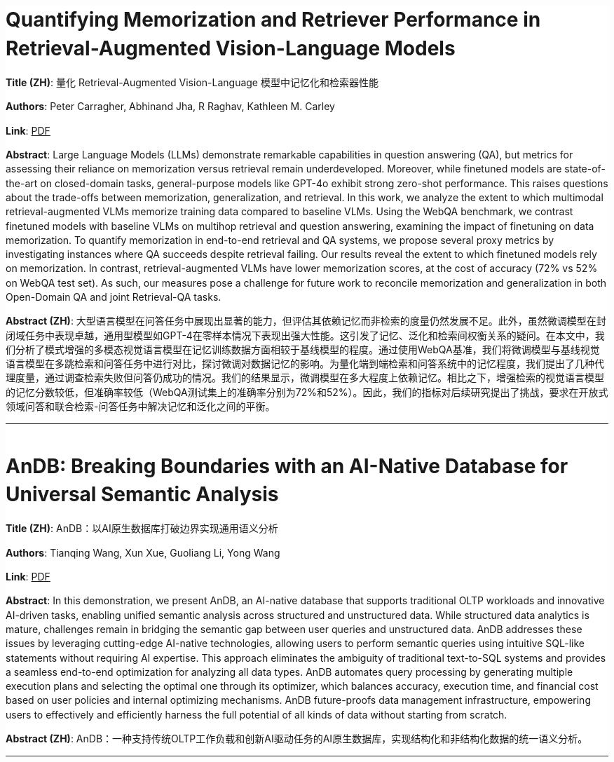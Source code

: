 # Quantifying Memorization and Retriever Performance in Retrieval-Augmented Vision-Language Models 

**Title (ZH)**: 量化 Retrieval-Augmented Vision-Language 模型中记忆化和检索器性能 

**Authors**: Peter Carragher, Abhinand Jha, R Raghav, Kathleen M. Carley  

**Link**: [PDF](https://arxiv.org/pdf/2502.13836)  

**Abstract**: Large Language Models (LLMs) demonstrate remarkable capabilities in question answering (QA), but metrics for assessing their reliance on memorization versus retrieval remain underdeveloped. Moreover, while finetuned models are state-of-the-art on closed-domain tasks, general-purpose models like GPT-4o exhibit strong zero-shot performance. This raises questions about the trade-offs between memorization, generalization, and retrieval. In this work, we analyze the extent to which multimodal retrieval-augmented VLMs memorize training data compared to baseline VLMs. Using the WebQA benchmark, we contrast finetuned models with baseline VLMs on multihop retrieval and question answering, examining the impact of finetuning on data memorization. To quantify memorization in end-to-end retrieval and QA systems, we propose several proxy metrics by investigating instances where QA succeeds despite retrieval failing. Our results reveal the extent to which finetuned models rely on memorization. In contrast, retrieval-augmented VLMs have lower memorization scores, at the cost of accuracy (72% vs 52% on WebQA test set). As such, our measures pose a challenge for future work to reconcile memorization and generalization in both Open-Domain QA and joint Retrieval-QA tasks. 

**Abstract (ZH)**: 大型语言模型在问答任务中展现出显著的能力，但评估其依赖记忆而非检索的度量仍然发展不足。此外，虽然微调模型在封闭域任务中表现卓越，通用型模型如GPT-4在零样本情况下表现出强大性能。这引发了记忆、泛化和检索间权衡关系的疑问。在本文中，我们分析了模式增强的多模态视觉语言模型在记忆训练数据方面相较于基线模型的程度。通过使用WebQA基准，我们将微调模型与基线视觉语言模型在多跳检索和问答任务中进行对比，探讨微调对数据记忆的影响。为量化端到端检索和问答系统中的记忆程度，我们提出了几种代理度量，通过调查检索失败但问答仍成功的情况。我们的结果显示，微调模型在多大程度上依赖记忆。相比之下，增强检索的视觉语言模型的记忆分数较低，但准确率较低（WebQA测试集上的准确率分别为72%和52%）。因此，我们的指标对后续研究提出了挑战，要求在开放式领域问答和联合检索-问答任务中解决记忆和泛化之间的平衡。 

---
# AnDB: Breaking Boundaries with an AI-Native Database for Universal Semantic Analysis 

**Title (ZH)**: AnDB：以AI原生数据库打破边界实现通用语义分析 

**Authors**: Tianqing Wang, Xun Xue, Guoliang Li, Yong Wang  

**Link**: [PDF](https://arxiv.org/pdf/2502.13805)  

**Abstract**: In this demonstration, we present AnDB, an AI-native database that supports traditional OLTP workloads and innovative AI-driven tasks, enabling unified semantic analysis across structured and unstructured data. While structured data analytics is mature, challenges remain in bridging the semantic gap between user queries and unstructured data. AnDB addresses these issues by leveraging cutting-edge AI-native technologies, allowing users to perform semantic queries using intuitive SQL-like statements without requiring AI expertise. This approach eliminates the ambiguity of traditional text-to-SQL systems and provides a seamless end-to-end optimization for analyzing all data types. AnDB automates query processing by generating multiple execution plans and selecting the optimal one through its optimizer, which balances accuracy, execution time, and financial cost based on user policies and internal optimizing mechanisms. AnDB future-proofs data management infrastructure, empowering users to effectively and efficiently harness the full potential of all kinds of data without starting from scratch. 

**Abstract (ZH)**: AnDB：一种支持传统OLTP工作负载和创新AI驱动任务的AI原生数据库，实现结构化和非结构化数据的统一语义分析。 

---
